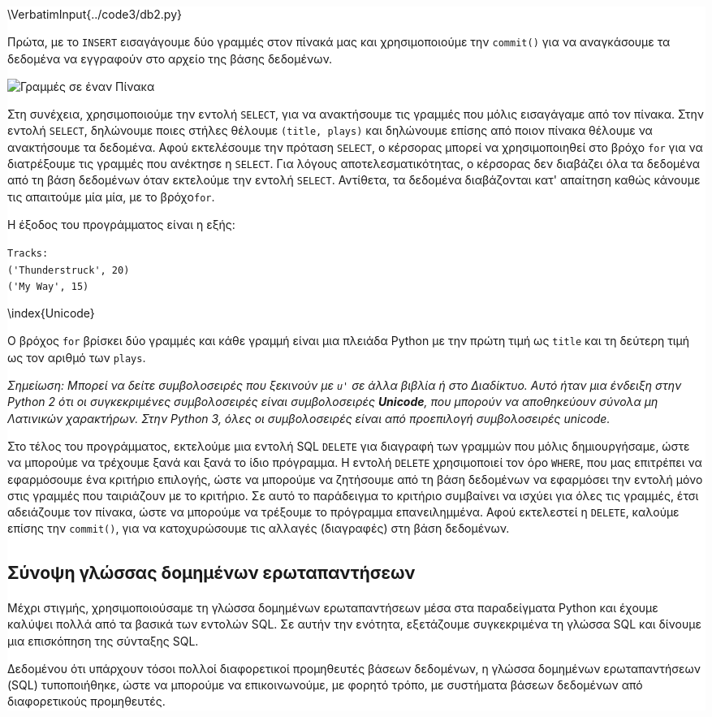 \VerbatimInput{../code3/db2.py}

Πρώτα, με το `INSERT` εισαγάγουμε δύο γραμμές στον πίνακά μας και
χρησιμοποιούμε την `commit()` για να αναγκάσουμε τα δεδομένα να εγγραφούν στο
αρχείο της βάσης δεδομένων.

![Γραμμές σε έναν Πίνακα](height=1.5in@../images/tracks)

Στη συνέχεια, χρησιμοποιούμε την εντολή `SELECT`, για να ανακτήσουμε τις
γραμμές που μόλις εισαγάγαμε από τον πίνακα. Στην εντολή `SELECT`,
δηλώνουμε ποιες στήλες θέλουμε `(title, plays)` και δηλώνουμε επίσης από
ποιον πίνακα θέλουμε να ανακτήσουμε τα δεδομένα. Αφού εκτελέσουμε την πρόταση
`SELECT`, ο κέρσορας μπορεί να χρησιμοποιηθεί στο βρόχο `for` για να
διατρέξουμε τις γραμμές που ανέκτησε η `SELECT`. Για λόγους
αποτελεσματικότητας, ο κέρσορας δεν διαβάζει όλα τα δεδομένα από τη βάση
δεδομένων όταν εκτελούμε την εντολή `SELECT`. Αντίθετα, τα δεδομένα διαβάζονται
κατ' απαίτηση καθώς κάνουμε τις απαιτούμε μία μία, με το βρόχο`for`.

Η έξοδος του προγράμματος είναι η εξής:

~~~~{text}
Tracks:
('Thunderstruck', 20)
('My Way', 15)
~~~~

\index{Unicode}

Ο βρόχος `for` βρίσκει δύο γραμμές και κάθε γραμμή είναι μια πλειάδα Python με
την πρώτη τιμή ως `title` και τη δεύτερη τιμή ως τον αριθμό των `plays`.

*Σημείωση: Μπορεί να δείτε συμβολοσειρές που ξεκινούν με `u'` σε άλλα βιβλία ή
στο Διαδίκτυο. Αυτό ήταν μια ένδειξη στην Python 2 ότι οι συγκεκριμένες
συμβολοσειρές είναι συμβολοσειρές **Unicode**, που μπορούν να αποθηκεύουν
σύνολα μη Λατινικών χαρακτήρων. Στην Python 3, όλες οι συμβολοσειρές είναι
από προεπιλογή συμβολοσειρές unicode.*

Στο τέλος του προγράμματος, εκτελούμε μια εντολή SQL `DELETE` για διαγραφή των
γραμμών που μόλις δημιουργήσαμε, ώστε να μπορούμε να τρέχουμε ξανά και ξανά το
ίδιο πρόγραμμα. Η εντολή `DELETE` χρησιμοποιεί τον όρο `WHERE`, που μας
επιτρέπει να εφαρμόσουμε ένα κριτήριο επιλογής, ώστε να μπορούμε να ζητήσουμε
από τη βάση δεδομένων να εφαρμόσει την εντολή μόνο στις γραμμές που ταιριάζουν
με το κριτήριο. Σε αυτό το παράδειγμα το κριτήριο συμβαίνει να ισχύει για όλες
τις γραμμές, έτσι αδειάζουμε τον πίνακα, ώστε να μπορούμε να τρέξουμε το
πρόγραμμα επανειλημμένα. Αφού εκτελεστεί η `DELETE`, καλούμε επίσης την
`commit()`, για να κατοχυρώσουμε τις αλλαγές (διαγραφές) στη βάση δεδομένων.

Σύνοψη γλώσσας δομημένων ερωταπαντήσεων
---------------------------------------

Μέχρι στιγμής, χρησιμοποιούσαμε τη γλώσσα δομημένων ερωταπαντήσεων μέσα στα
παραδείγματα Python και έχουμε καλύψει πολλά από τα βασικά των εντολών SQL.
Σε αυτήν την ενότητα, εξετάζουμε συγκεκριμένα τη γλώσσα SQL και δίνουμε μια
επισκόπηση της σύνταξης SQL.

Δεδομένου ότι υπάρχουν τόσοι πολλοί διαφορετικοί προμηθευτές βάσεων δεδομένων,
η γλώσσα δομημένων ερωταπαντήσεων (SQL) τυποποιήθηκε, ώστε να μπορούμε να
επικοινωνούμε, με φορητό τρόπο, με συστήματα βάσεων δεδομένων από διαφορετικούς
προμηθευτές.
